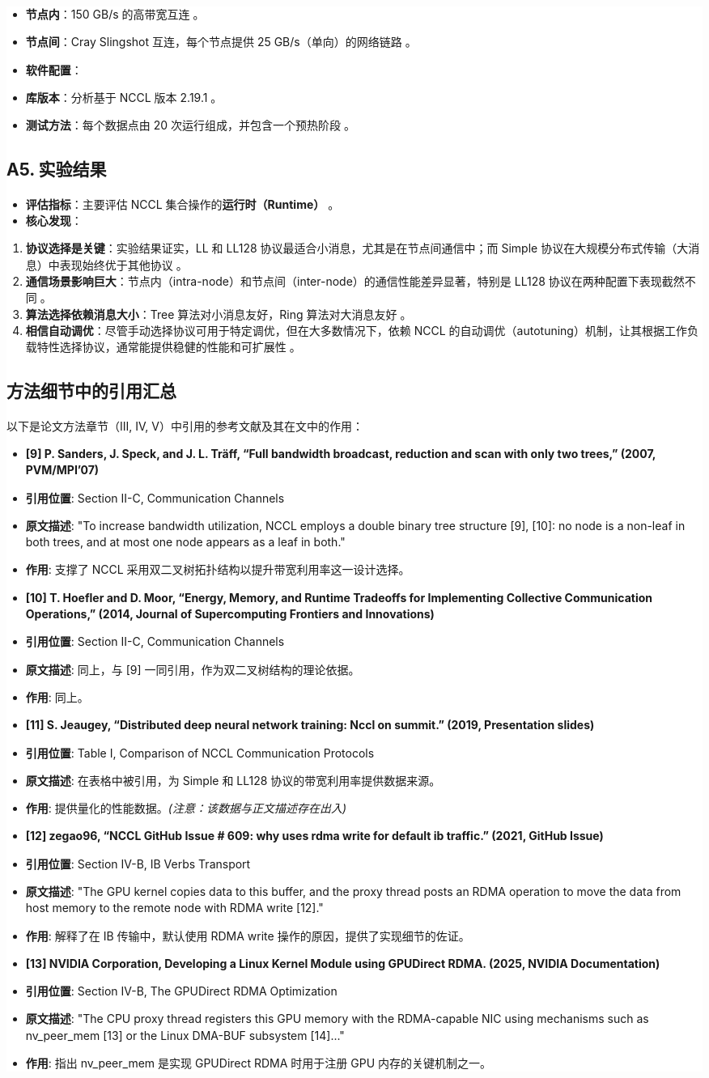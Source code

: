 -   **节点内**：150 GB/s 的高带宽互连 。
-   **节点间**：Cray Slingshot 互连，每个节点提供 25 GB/s（单向）的网络链路 。

-   **软件配置**：

-   **库版本**：分析基于 NCCL 版本 2.19.1 。
-   **测试方法**：每个数据点由 20 次运行组成，并包含一个预热阶段 。

## **A5. 实验结果**

-   **评估指标**：主要评估 NCCL 集合操作的**运行时（Runtime）** 。
-   **核心发现**：

1.  **协议选择是关键**：实验结果证实，LL 和 LL128 协议最适合小消息，尤其是在节点间通信中；而 Simple 协议在大规模分布式传输（大消息）中表现始终优于其他协议 。
2.  **通信场景影响巨大**：节点内（intra-node）和节点间（inter-node）的通信性能差异显著，特别是 LL128 协议在两种配置下表现截然不同 。
3.  **算法选择依赖消息大小**：Tree 算法对小消息友好，Ring 算法对大消息友好 。
4.  **相信自动调优**：尽管手动选择协议可用于特定调优，但在大多数情况下，依赖 NCCL 的自动调优（autotuning）机制，让其根据工作负载特性选择协议，通常能提供稳健的性能和可扩展性 。

## **方法细节中的引用汇总**

以下是论文方法章节（III, IV, V）中引用的参考文献及其在文中的作用：

-   **\[9\] P. Sanders, J. Speck, and J. L. Träff, “Full bandwidth broadcast, reduction and scan with only two trees,” (2007, PVM/MPI’07)**

-   **引用位置**: Section II-C, Communication Channels
-   **原文描述**: "To increase bandwidth utilization, NCCL employs a double binary tree structure \[9\], \[10\]: no node is a non-leaf in both trees, and at most one node appears as a leaf in both."
-   **作用**: 支撑了 NCCL 采用双二叉树拓扑结构以提升带宽利用率这一设计选择。

-   **\[10\] T. Hoefler and D. Moor, “Energy, Memory, and Runtime Tradeoffs for Implementing Collective Communication Operations,” (2014, Journal of Supercomputing Frontiers and Innovations)**

-   **引用位置**: Section II-C, Communication Channels
-   **原文描述**: 同上，与 \[9\] 一同引用，作为双二叉树结构的理论依据。
-   **作用**: 同上。

-   **\[11\] S. Jeaugey, “Distributed deep neural network training: Nccl on summit.” (2019, Presentation slides)**

-   **引用位置**: Table I, Comparison of NCCL Communication Protocols
-   **原文描述**: 在表格中被引用，为 Simple 和 LL128 协议的带宽利用率提供数据来源。
-   **作用**: 提供量化的性能数据。_(注意：该数据与正文描述存在出入)_

-   **\[12\] zegao96, “NCCL GitHub Issue # 609: why uses rdma write for default ib traffic.” (2021, GitHub Issue)**

-   **引用位置**: Section IV-B, IB Verbs Transport
-   **原文描述**: "The GPU kernel copies data to this buffer, and the proxy thread posts an RDMA operation to move the data from host memory to the remote node with RDMA write \[12\]."
-   **作用**: 解释了在 IB 传输中，默认使用 RDMA write 操作的原因，提供了实现细节的佐证。

-   **\[13\] NVIDIA Corporation, Developing a Linux Kernel Module using GPUDirect RDMA. (2025, NVIDIA Documentation)**

-   **引用位置**: Section IV-B, The GPUDirect RDMA Optimization
-   **原文描述**: "The CPU proxy thread registers this GPU memory with the RDMA-capable NIC using mechanisms such as nv\_peer\_mem \[13\] or the Linux DMA-BUF subsystem \[14\]..."
-   **作用**: 指出 nv\_peer\_mem 是实现 GPUDirect RDMA 时用于注册 GPU 内存的关键机制之一。
